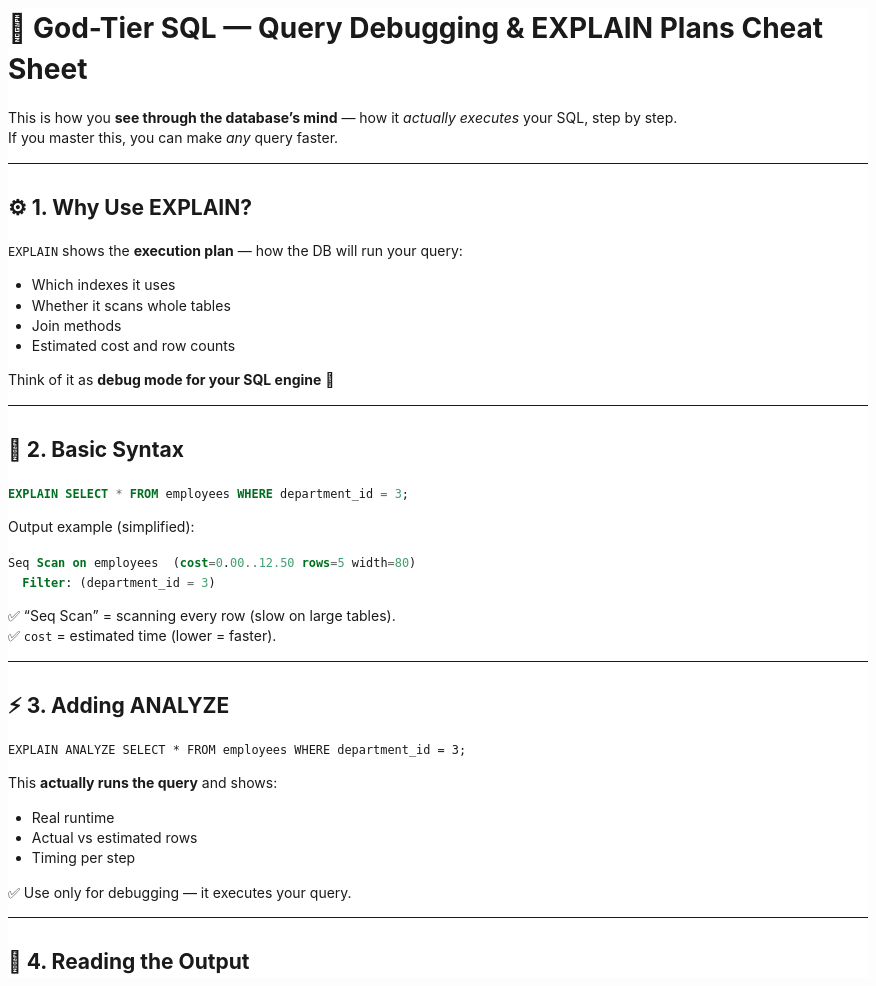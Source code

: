 # 🧠 God-Tier SQL — Query Debugging & EXPLAIN Plans Cheat Sheet

This is how you **see through the database’s mind** — how it _actually executes_ your SQL, step by step.  
If you master this, you can make _any_ query faster.

---

## ⚙️ **1. Why Use EXPLAIN?**

`EXPLAIN` shows the **execution plan** — how the DB will run your query:

- Which indexes it uses
- Whether it scans whole tables
- Join methods
- Estimated cost and row counts

Think of it as **debug mode for your SQL engine** 🧩

---

## 🧱 **2. Basic Syntax**

```sql
EXPLAIN SELECT * FROM employees WHERE department_id = 3;
```

Output example (simplified):

```sql
Seq Scan on employees  (cost=0.00..12.50 rows=5 width=80)
  Filter: (department_id = 3)
```

✅ “Seq Scan” = scanning every row (slow on large tables).  
✅ `cost` = estimated time (lower = faster).

---

## ⚡ **3. Adding ANALYZE**

`EXPLAIN ANALYZE SELECT * FROM employees WHERE department_id = 3;`

This **actually runs the query** and shows:

- Real runtime
- Actual vs estimated rows
- Timing per step

✅ Use only for debugging — it executes your query.

---

## 🧠 **4. Reading the Output**

